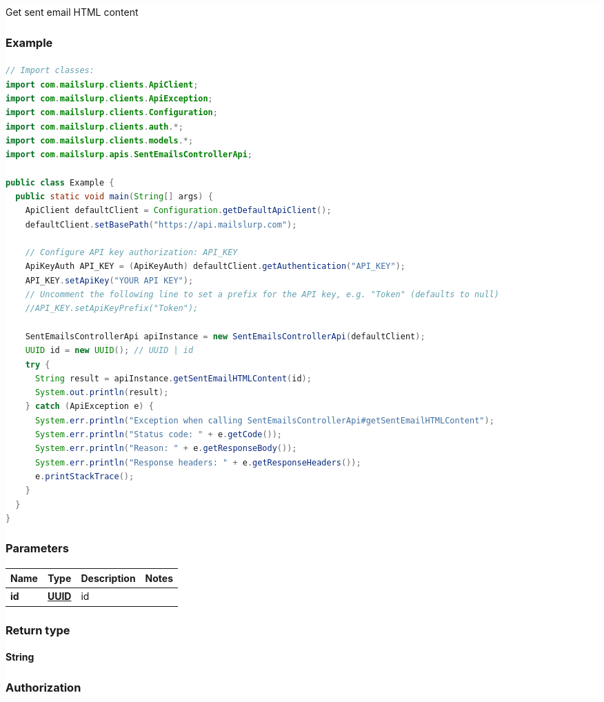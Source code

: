 Get sent email HTML content

### Example
```java
// Import classes:
import com.mailslurp.clients.ApiClient;
import com.mailslurp.clients.ApiException;
import com.mailslurp.clients.Configuration;
import com.mailslurp.clients.auth.*;
import com.mailslurp.clients.models.*;
import com.mailslurp.apis.SentEmailsControllerApi;

public class Example {
  public static void main(String[] args) {
    ApiClient defaultClient = Configuration.getDefaultApiClient();
    defaultClient.setBasePath("https://api.mailslurp.com");
    
    // Configure API key authorization: API_KEY
    ApiKeyAuth API_KEY = (ApiKeyAuth) defaultClient.getAuthentication("API_KEY");
    API_KEY.setApiKey("YOUR API KEY");
    // Uncomment the following line to set a prefix for the API key, e.g. "Token" (defaults to null)
    //API_KEY.setApiKeyPrefix("Token");

    SentEmailsControllerApi apiInstance = new SentEmailsControllerApi(defaultClient);
    UUID id = new UUID(); // UUID | id
    try {
      String result = apiInstance.getSentEmailHTMLContent(id);
      System.out.println(result);
    } catch (ApiException e) {
      System.err.println("Exception when calling SentEmailsControllerApi#getSentEmailHTMLContent");
      System.err.println("Status code: " + e.getCode());
      System.err.println("Reason: " + e.getResponseBody());
      System.err.println("Response headers: " + e.getResponseHeaders());
      e.printStackTrace();
    }
  }
}
```

### Parameters

Name | Type | Description  | Notes
------------- | ------------- | ------------- | -------------
 **id** | [**UUID**]()| id |

### Return type

**String**

### Authorization
